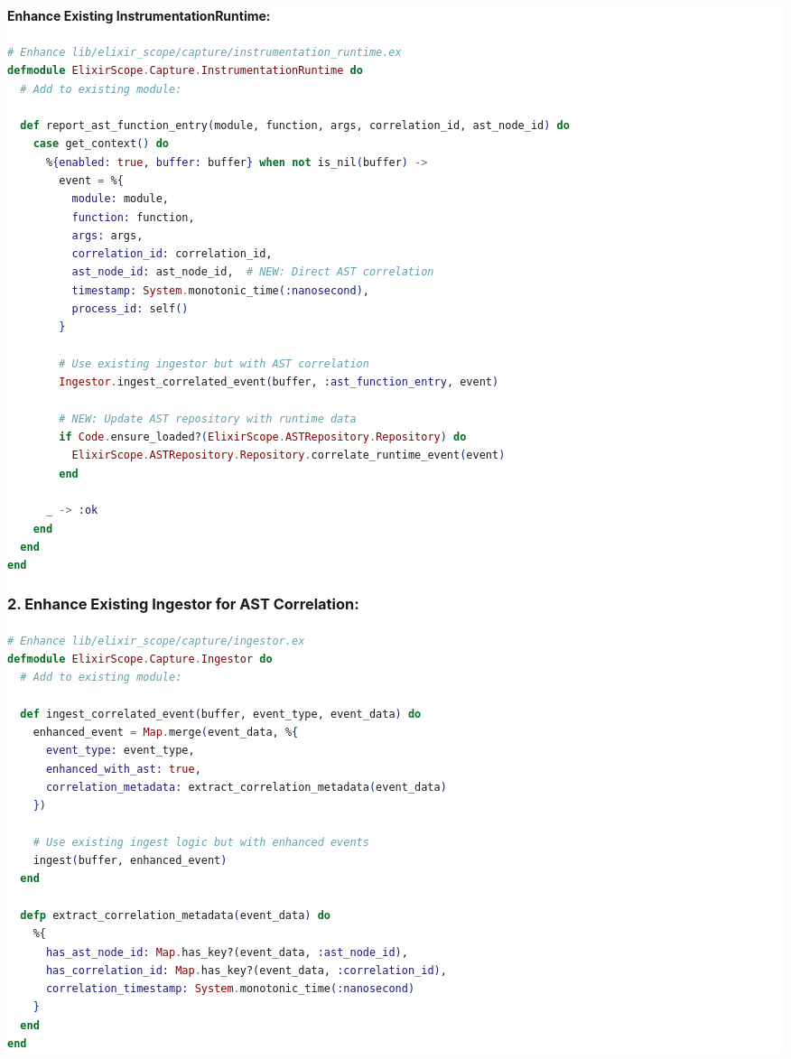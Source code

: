 #### **Enhance Existing InstrumentationRuntime:**
```elixir
# Enhance lib/elixir_scope/capture/instrumentation_runtime.ex
defmodule ElixirScope.Capture.InstrumentationRuntime do
  # Add to existing module:
  
  def report_ast_function_entry(module, function, args, correlation_id, ast_node_id) do
    case get_context() do
      %{enabled: true, buffer: buffer} when not is_nil(buffer) ->
        event = %{
          module: module,
          function: function,
          args: args,
          correlation_id: correlation_id,
          ast_node_id: ast_node_id,  # NEW: Direct AST correlation
          timestamp: System.monotonic_time(:nanosecond),
          process_id: self()
        }
        
        # Use existing ingestor but with AST correlation
        Ingestor.ingest_correlated_event(buffer, :ast_function_entry, event)
        
        # NEW: Update AST repository with runtime data
        if Code.ensure_loaded?(ElixirScope.ASTRepository.Repository) do
          ElixirScope.ASTRepository.Repository.correlate_runtime_event(event)
        end
        
      _ -> :ok
    end
  end
end
```

### **2. Enhance Existing Ingestor for AST Correlation:**
```elixir
# Enhance lib/elixir_scope/capture/ingestor.ex
defmodule ElixirScope.Capture.Ingestor do
  # Add to existing module:
  
  def ingest_correlated_event(buffer, event_type, event_data) do
    enhanced_event = Map.merge(event_data, %{
      event_type: event_type,
      enhanced_with_ast: true,
      correlation_metadata: extract_correlation_metadata(event_data)
    })
    
    # Use existing ingest logic but with enhanced events
    ingest(buffer, enhanced_event)
  end
  
  defp extract_correlation_metadata(event_data) do
    %{
      has_ast_node_id: Map.has_key?(event_data, :ast_node_id),
      has_correlation_id: Map.has_key?(event_data, :correlation_id),
      correlation_timestamp: System.monotonic_time(:nanosecond)
    }
  end
end
```
